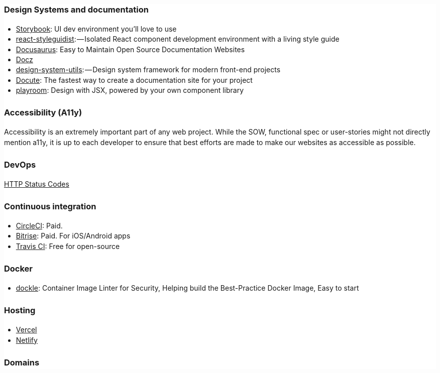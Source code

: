 ### Design Systems and documentation

-   <span id="571f"><a href="https://storybook.js.org/" class="markup--anchor markup--li-anchor">Storybook</a>: UI dev environment you’ll love to use</span>
-   <span id="7371"><a href="https://github.com/styleguidist/react-styleguidist" class="markup--anchor markup--li-anchor">react-styleguidist</a>: — Isolated React component development environment with a living style guide</span>
-   <span id="f2ff"><a href="https://docusaurus.io/" class="markup--anchor markup--li-anchor">Docusaurus</a>: Easy to Maintain Open Source Documentation Websites</span>
-   <span id="1d27"><a href="https://www.docz.site/" class="markup--anchor markup--li-anchor">Docz</a></span>
-   <span id="4ffc"><a href="https://github.com/mrmartineau/design-system-utils" class="markup--anchor markup--li-anchor">design-system-utils</a>: — Design system framework for modern front-end projects</span>
-   <span id="d120"><a href="https://docute.org/" class="markup--anchor markup--li-anchor">Docute</a>: The fastest way to create a documentation site for your project</span>
-   <span id="eb8e"><a href="https://github.com/seek-oss/playroom" class="markup--anchor markup--li-anchor">playroom</a>: Design with JSX, powered by your own component library</span>

### Accessibility (A11y)

Accessibility is an extremely important part of any web project. While the SOW, functional spec or user-stories might not directly mention a11y, it is up to each developer to ensure that best efforts are made to make our websites as accessible as possible.

### DevOps

<a href="https://httpstatuses.com/" class="markup--anchor markup--p-anchor">HTTP Status Codes</a>

### Continuous integration

-   <span id="8f9f"><a href="https://circleci.com" class="markup--anchor markup--li-anchor">CircleCI</a>: Paid.</span>
-   <span id="8a1c"><a href="https://bitrise.com" class="markup--anchor markup--li-anchor">Bitrise</a>: Paid. For iOS/Android apps</span>
-   <span id="e890"><a href="https://travisci.com" class="markup--anchor markup--li-anchor">Travis CI</a>: Free for open-source</span>

### Docker

-   <span id="db3b"><a href="https://github.com/goodwithtech/dockle" class="markup--anchor markup--li-anchor">dockle</a>: Container Image Linter for Security, Helping build the Best-Practice Docker Image, Easy to start</span>

### Hosting

-   <span id="46a3"><a href="https://vercel.com" class="markup--anchor markup--li-anchor">Vercel</a></span>
-   <span id="72cc"><a href="https://netlify.com" class="markup--anchor markup--li-anchor">Netlify</a></span>

### Domains

